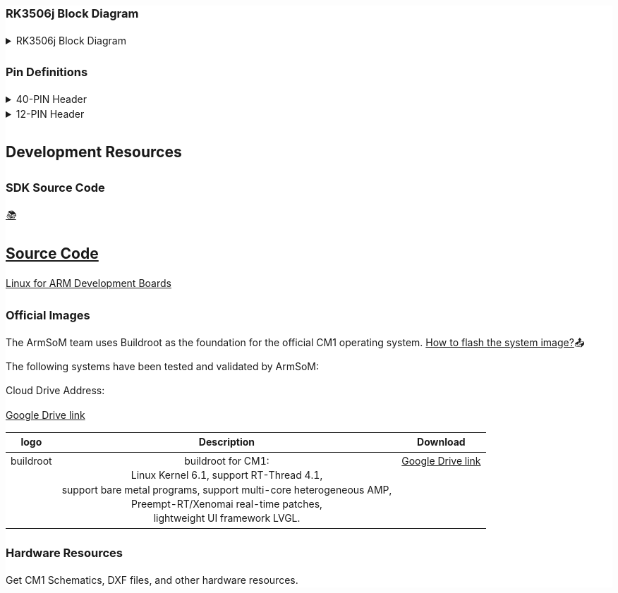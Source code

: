 ### RK3506j Block Diagram
<details><summary>
      RK3506j Block Diagram
    </summary></details>

### Pin Definitions

<details><summary>
     40-PIN Header
    </summary></details>

<details><summary>
    12-PIN Header
    </summary></details>

## Development Resources

### SDK Source Code
<div class="cards">
    <a href="https://github.com/ArmSoM/rk3506-rkr4.2-sdk" class="card-link">
        <div class="card">
            <div class="icon">
                <i>📚</i>
            </div>
            <div class="content">
                <h2>Source Code</h2>
                <p>Linux for ARM Development Boards</p>
            </div>
        </div>
    </a>
</div>

### Official Images

The ArmSoM team uses Buildroot as the foundation for the official CM1 operating system. [How to flash the system image?](https://docs.armsom.org/getting-start/flash-img)📤

The following systems have been tested and validated by ArmSoM:

Cloud Drive Address:

<a href="/getting-start/cloud-disk" class="btn">
  <span>Google Drive link</span>
</a>

| logo | Description | Download|
|:--------: | :---------: | :--------: |
|buildroot | buildroot for CM1: <br/> Linux Kernel 6.1, support RT-Thread 4.1, <br/> support bare metal programs, support multi-core heterogeneous AMP, <br/> Preempt-RT/Xenomai real-time patches, <br/> lightweight UI framework LVGL. |[Google Drive link](https://drive.google.com/drive/folders/1UJJPNZB4ghGXN7CzI96kZUMQpf6MEM7Y) |

### Hardware Resources

Get CM1 Schematics, DXF files, and other hardware resources.
